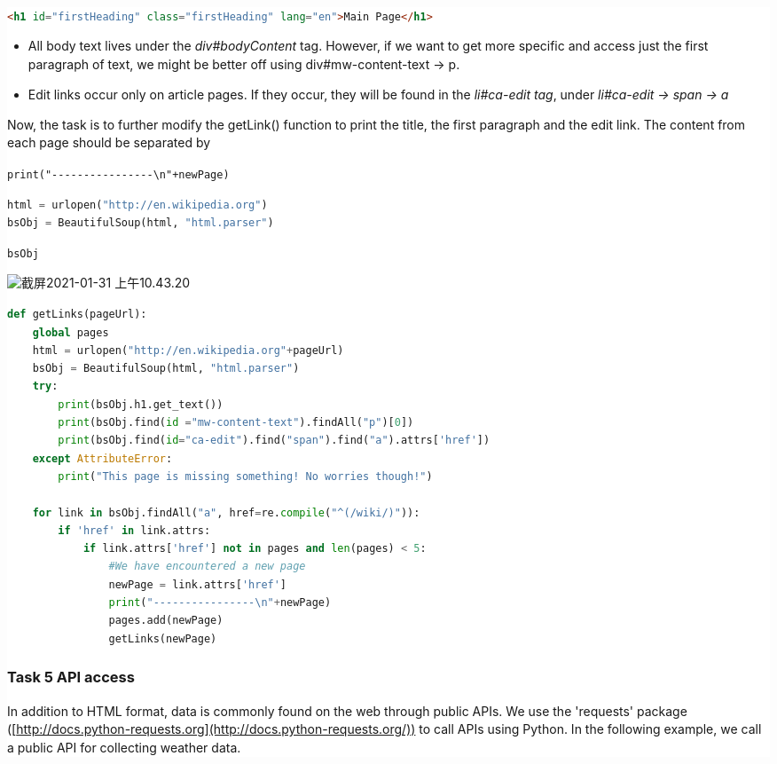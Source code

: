   ```html
  <h1 id="firstHeading" class="firstHeading" lang="en">Main Page</h1>    
  ```

- All body text lives under the *div#bodyContent* tag. However, if we want to get more specific and access just the first paragraph of text, we might be better off using div#mw-content-text -> p.

- Edit links occur only on article pages. If they occur, they will be found in the *li#ca-edit tag*, under *li#ca-edit -> span -> a*

Now, the task is to further modify the getLink() function to print the title, the first paragraph and the edit link. The content from each page should be separated by

```pyhon
print("----------------\n"+newPage)
```



```python
html = urlopen("http://en.wikipedia.org")
bsObj = BeautifulSoup(html, "html.parser")
```

```python
bsObj
```

![截屏2021-01-31 上午10.43.20](https://raw.githubusercontent.com/DataDevLPY/TyporaPicStore/main/img/%E6%88%AA%E5%B1%8F2021-01-31%20%E4%B8%8A%E5%8D%8810.43.20.png?token=AWS37JPTCT6JUIQC7CFTGEDBTIBFQ)

```python
def getLinks(pageUrl):
    global pages
    html = urlopen("http://en.wikipedia.org"+pageUrl)
    bsObj = BeautifulSoup(html, "html.parser")
    try:
        print(bsObj.h1.get_text())
        print(bsObj.find(id ="mw-content-text").findAll("p")[0])
        print(bsObj.find(id="ca-edit").find("span").find("a").attrs['href'])
    except AttributeError:
        print("This page is missing something! No worries though!")
    
    for link in bsObj.findAll("a", href=re.compile("^(/wiki/)")):
        if 'href' in link.attrs:
            if link.attrs['href'] not in pages and len(pages) < 5:
                #We have encountered a new page
                newPage = link.attrs['href']
                print("----------------\n"+newPage)
                pages.add(newPage)
                getLinks(newPage)
```



### Task 5 API access

In addition to HTML format, data is commonly found on the web through public APIs. We use the 'requests' package ([http://docs.python-requests.org](http://docs.python-requests.org/)) to call APIs using Python. In the following example, we call a public API for collecting weather data.
